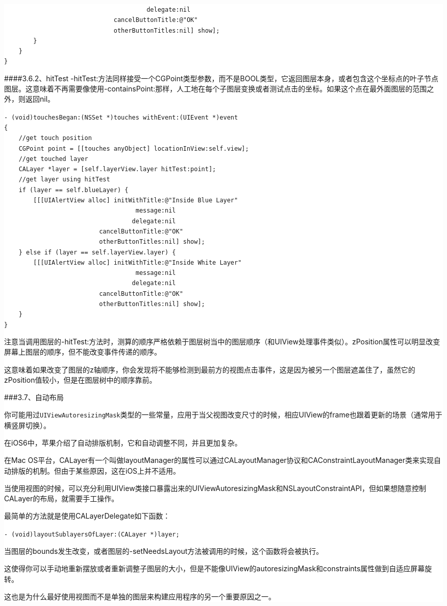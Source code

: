 ```
                                       delegate:nil
                              cancelButtonTitle:@"OK"
                              otherButtonTitles:nil] show];
        }
    }
}
```

####3.6.2、hitTest
-hitTest:方法同样接受一个CGPoint类型参数，而不是BOOL类型，它返回图层本身，或者包含这个坐标点的叶子节点图层。这意味着不再需要像使用-containsPoint:那样，人工地在每个子图层变换或者测试点击的坐标。如果这个点在最外面图层的范围之外，则返回nil。

```
- (void)touchesBegan:(NSSet *)touches withEvent:(UIEvent *)event
{
    //get touch position
    CGPoint point = [[touches anyObject] locationInView:self.view];
    //get touched layer
    CALayer *layer = [self.layerView.layer hitTest:point];
    //get layer using hitTest
    if (layer == self.blueLayer) {
        [[[UIAlertView alloc] initWithTitle:@"Inside Blue Layer"
                                    message:nil
                                   delegate:nil
                          cancelButtonTitle:@"OK"
                          otherButtonTitles:nil] show];
    } else if (layer == self.layerView.layer) {
        [[[UIAlertView alloc] initWithTitle:@"Inside White Layer"
                                    message:nil
                                   delegate:nil
                          cancelButtonTitle:@"OK"
                          otherButtonTitles:nil] show];
    }
}
```

注意当调用图层的-hitTest:方法时，测算的顺序严格依赖于图层树当中的图层顺序（和UIView处理事件类似）。zPosition属性可以明显改变屏幕上图层的顺序，但不能改变事件传递的顺序。

这意味着如果改变了图层的z轴顺序，你会发现将不能够检测到最前方的视图点击事件，这是因为被另一个图层遮盖住了，虽然它的zPosition值较小，但是在图层树中的顺序靠前。


###3.7、自动布局

你可能用过`UIViewAutoresizingMask`类型的一些常量，应用于当父视图改变尺寸的时候，相应UIView的frame也跟着更新的场景（通常用于横竖屏切换）。

在iOS6中，苹果介绍了自动排版机制，它和自动调整不同，并且更加复杂。

在Mac OS平台，CALayer有一个叫做layoutManager的属性可以通过CALayoutManager协议和CAConstraintLayoutManager类来实现自动排版的机制。但由于某些原因，这在iOS上并不适用。

当使用视图的时候，可以充分利用UIView类接口暴露出来的UIViewAutoresizingMask和NSLayoutConstraintAPI，但如果想随意控制CALayer的布局，就需要手工操作。

最简单的方法就是使用CALayerDelegate如下函数：

	- (void)layoutSublayersOfLayer:(CALayer *)layer;

当图层的bounds发生改变，或者图层的-setNeedsLayout方法被调用的时候，这个函数将会被执行。

这使得你可以手动地重新摆放或者重新调整子图层的大小，但是不能像UIView的autoresizingMask和constraints属性做到自适应屏幕旋转。

这也是为什么最好使用视图而不是单独的图层来构建应用程序的另一个重要原因之一。
